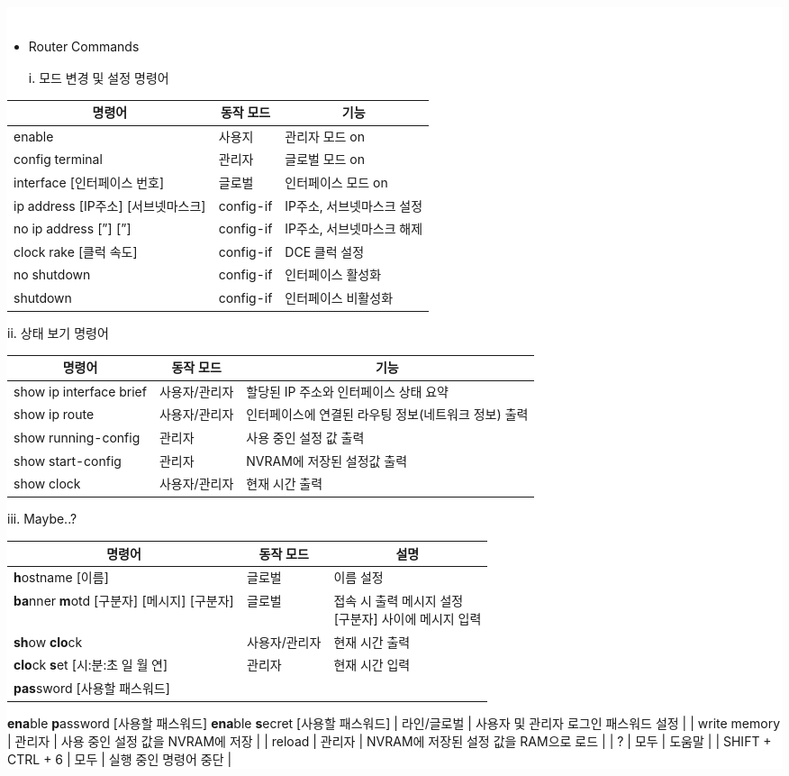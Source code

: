 <br>

- Router Commands

   i. 모드 변경 및 설정 명령어

| 명령어 | 동작 모드 | 기능 |
| --- | --- | --- |
| enable | 사용지 | 관리자 모드 on |
| config terminal | 관리자 | 글로벌 모드 on |
| interface [인터페이스 번호] | 글로벌 | 인터페이스 모드 on |
| ip address [IP주소] [서브넷마스크] | config-if | IP주소, 서브넷마스크 설정 |
| no ip address [”] [”] | config-if | IP주소, 서브넷마스크 해제 |
| clock rake [클럭 속도] | config-if | DCE 클럭 설정 |
| no shutdown | config-if | 인터페이스 활성화 |
| shutdown | config-if | 인터페이스 비활성화 |

   ii. 상태 보기 명령어

| 명령어 | 동작 모드 | 기능 |
| --- | --- | --- |
| show ip interface brief | 사용자/관리자 | 할당된 IP 주소와 인터페이스 상태 요약 |
| show ip route | 사용자/관리자 | 인터페이스에 연결된 라우팅 정보(네트워크 정보) 출력 |
| show running-config | 관리자 | 사용 중인 설정 값 출력 |
| show start-config | 관리자 | NVRAM에 저장된 설정값 출력 |
| show clock | 사용자/관리자 | 현재 시간 출력 |

  iii. Maybe..?

| 명령어 | 동작 모드 | 설명 |
| --- | --- | --- |
| **h**ostname [이름] | 글로벌 | 이름 설정 |
| **ba**nner **m**otd [구분자] [메시지] [구분자] | 글로벌 | 접속 시 출력 메시지 설정<br>[구분자] 사이에 메시지 입력 |
| **sh**ow **clo**ck | 사용자/관리자	 | 현재 시간 출력 |
| **clo**ck **s**et [시:분:초 일 월 연] | 관리자 | 현재 시간 입력 |
| **pas**sword [사용할 패스워드]
**ena**ble **p**assword [사용할 패스워드]
**ena**ble **s**ecret [사용할 패스워드] | 라인/글로벌 | 사용자 및 관리자 로그인 패스워드 설정 |
| write memory | 관리자 | 사용 중인 설정 값을 NVRAM에 저장 |
| reload | 관리자 | NVRAM에 저장된 설정 값을 RAM으로 로드 |
| ? | 모두 | 도움말 |
| SHIFT + CTRL + 6 | 모두 | 실행 중인 명령어 중단 |
